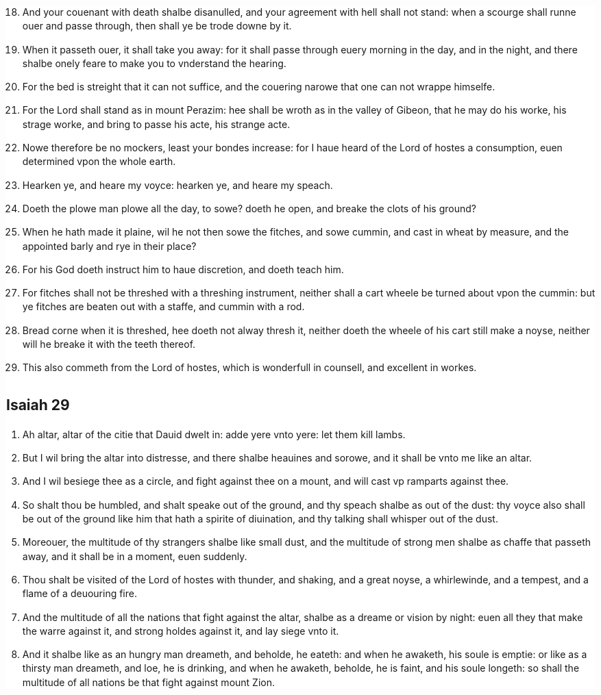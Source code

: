 18. And your couenant with death shalbe disanulled, and your agreement with hell shall not stand: when a scourge shall runne ouer and passe through, then shall ye be trode downe by it.

19. When it passeth ouer, it shall take you away: for it shall passe through euery morning in the day, and in the night, and there shalbe onely feare to make you to vnderstand the hearing.

20. For the bed is streight that it can not suffice, and the couering narowe that one can not wrappe himselfe.

21. For the Lord shall stand as in mount Perazim: hee shall be wroth as in the valley of Gibeon, that he may do his worke, his strage worke, and bring to passe his acte, his strange acte.

22. Nowe therefore be no mockers, least your bondes increase: for I haue heard of the Lord of hostes a consumption, euen determined vpon the whole earth.

23. Hearken ye, and heare my voyce: hearken ye, and heare my speach.

24. Doeth the plowe man plowe all the day, to sowe? doeth he open, and breake the clots of his ground?

25. When he hath made it plaine, wil he not then sowe the fitches, and sowe cummin, and cast in wheat by measure, and the appointed barly and rye in their place?

26. For his God doeth instruct him to haue discretion, and doeth teach him.

27. For fitches shall not be threshed with a threshing instrument, neither shall a cart wheele be turned about vpon the cummin: but ye fitches are beaten out with a staffe, and cummin with a rod.

28. Bread corne when it is threshed, hee doeth not alway thresh it, neither doeth the wheele of his cart still make a noyse, neither will he breake it with the teeth thereof.

29. This also commeth from the Lord of hostes, which is wonderfull in counsell, and excellent in workes.  

## Isaiah 29

1. Ah altar, altar of the citie that Dauid dwelt in: adde yere vnto yere: let them kill lambs.

2. But I wil bring the altar into distresse, and there shalbe heauines and sorowe, and it shall be vnto me like an altar.

3. And I wil besiege thee as a circle, and fight against thee on a mount, and will cast vp ramparts against thee.

4. So shalt thou be humbled, and shalt speake out of the ground, and thy speach shalbe as out of the dust: thy voyce also shall be out of the ground like him that hath a spirite of diuination, and thy talking shall whisper out of the dust.

5. Moreouer, the multitude of thy strangers shalbe like small dust, and the multitude of strong men shalbe as chaffe that passeth away, and it shall be in a moment, euen suddenly.

6. Thou shalt be visited of the Lord of hostes with thunder, and shaking, and a great noyse, a whirlewinde, and a tempest, and a flame of a deuouring fire.

7. And the multitude of all the nations that fight against the altar, shalbe as a dreame or vision by night: euen all they that make the warre against it, and strong holdes against it, and lay siege vnto it.

8. And it shalbe like as an hungry man dreameth, and beholde, he eateth: and when he awaketh, his soule is emptie: or like as a thirsty man dreameth, and loe, he is drinking, and when he awaketh, beholde, he is faint, and his soule longeth: so shall the multitude of all nations be that fight against mount Zion.
